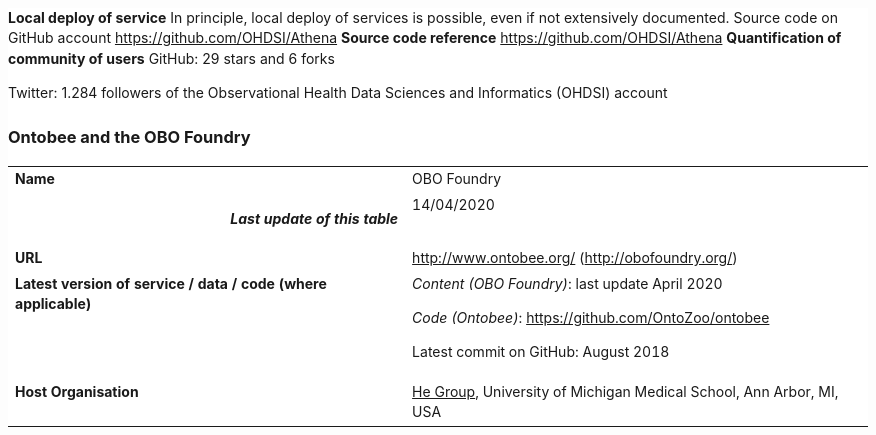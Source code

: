    <td><strong>Local deploy of service</strong>
   </td>
   <td>In principle, local deploy of services is possible, even if not extensively documented. Source code on GitHub account <a href="https://github.com/OHDSI/Athena">https://github.com/OHDSI/Athena</a> 
   </td>
  </tr>
  <tr>
   <td><strong>Source code reference</strong>
   </td>
   <td><a href="https://github.com/OHDSI/Athena">https://github.com/OHDSI/Athena</a>
   </td>
  </tr>
  <tr>
   <td><strong>Quantification of community of users</strong>
   </td>
   <td>GitHub: 29 stars and 6 forks
<p>
Twitter: 1.284 followers of the Observational Health Data Sciences and Informatics (OHDSI) account
   </td>
  </tr>
</table>


### **Ontobee and the OBO Foundry**




<table>
  <tr>
   <td><strong>Name</strong>
   </td>
   <td>OBO Foundry
   </td>
  </tr>
  <tr>
   <td><p style="text-align: right">
<strong><em>Last update of this table</em></strong></p>

   </td>
   <td>14/04/2020
   </td>
  </tr>
  <tr>
   <td><strong>URL</strong>
   </td>
   <td><a href="http://www.ontobee.org/">http://www.ontobee.org/</a> (<a href="http://obofoundry.org/">http://obofoundry.org/</a>)
   </td>
  </tr>
  <tr>
   <td><strong>Latest version of service / data / code (where applicable)</strong>
   </td>
   <td><em>Content (OBO Foundry)</em>: last update April 2020
<p>
<em>Code (Ontobee)</em>: <a href="https://github.com/OntoZoo/ontobee">https://github.com/OntoZoo/ontobee</a>
<p>
Latest commit on GitHub: August 2018
   </td>
  </tr>
  <tr>
   <td><strong>Host Organisation</strong>
   </td>
   <td><a href="http://www.hegroup.org/">He Group</a>, University of Michigan Medical School, Ann Arbor, MI, USA